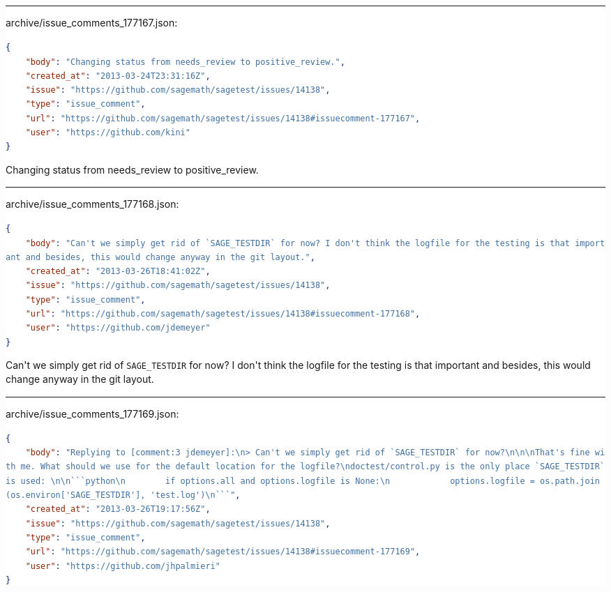 

---

archive/issue_comments_177167.json:
```json
{
    "body": "Changing status from needs_review to positive_review.",
    "created_at": "2013-03-24T23:31:16Z",
    "issue": "https://github.com/sagemath/sagetest/issues/14138",
    "type": "issue_comment",
    "url": "https://github.com/sagemath/sagetest/issues/14138#issuecomment-177167",
    "user": "https://github.com/kini"
}
```

Changing status from needs_review to positive_review.



---

archive/issue_comments_177168.json:
```json
{
    "body": "Can't we simply get rid of `SAGE_TESTDIR` for now? I don't think the logfile for the testing is that important and besides, this would change anyway in the git layout.",
    "created_at": "2013-03-26T18:41:02Z",
    "issue": "https://github.com/sagemath/sagetest/issues/14138",
    "type": "issue_comment",
    "url": "https://github.com/sagemath/sagetest/issues/14138#issuecomment-177168",
    "user": "https://github.com/jdemeyer"
}
```

Can't we simply get rid of `SAGE_TESTDIR` for now? I don't think the logfile for the testing is that important and besides, this would change anyway in the git layout.



---

archive/issue_comments_177169.json:
```json
{
    "body": "Replying to [comment:3 jdemeyer]:\n> Can't we simply get rid of `SAGE_TESTDIR` for now?\n\n\nThat's fine with me. What should we use for the default location for the logfile?\ndoctest/control.py is the only place `SAGE_TESTDIR` is used: \n\n```python\n        if options.all and options.logfile is None:\n            options.logfile = os.path.join(os.environ['SAGE_TESTDIR'], 'test.log')\n```",
    "created_at": "2013-03-26T19:17:56Z",
    "issue": "https://github.com/sagemath/sagetest/issues/14138",
    "type": "issue_comment",
    "url": "https://github.com/sagemath/sagetest/issues/14138#issuecomment-177169",
    "user": "https://github.com/jhpalmieri"
}
```
